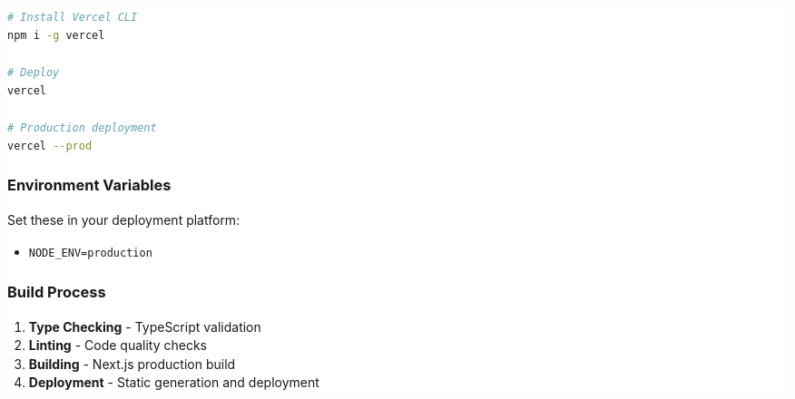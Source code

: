 ```bash
# Install Vercel CLI
npm i -g vercel

# Deploy
vercel

# Production deployment
vercel --prod
```

### Environment Variables

Set these in your deployment platform:

- `NODE_ENV=production`

### Build Process

1. **Type Checking** - TypeScript validation
2. **Linting** - Code quality checks
3. **Building** - Next.js production build
4. **Deployment** - Static generation and deployment
